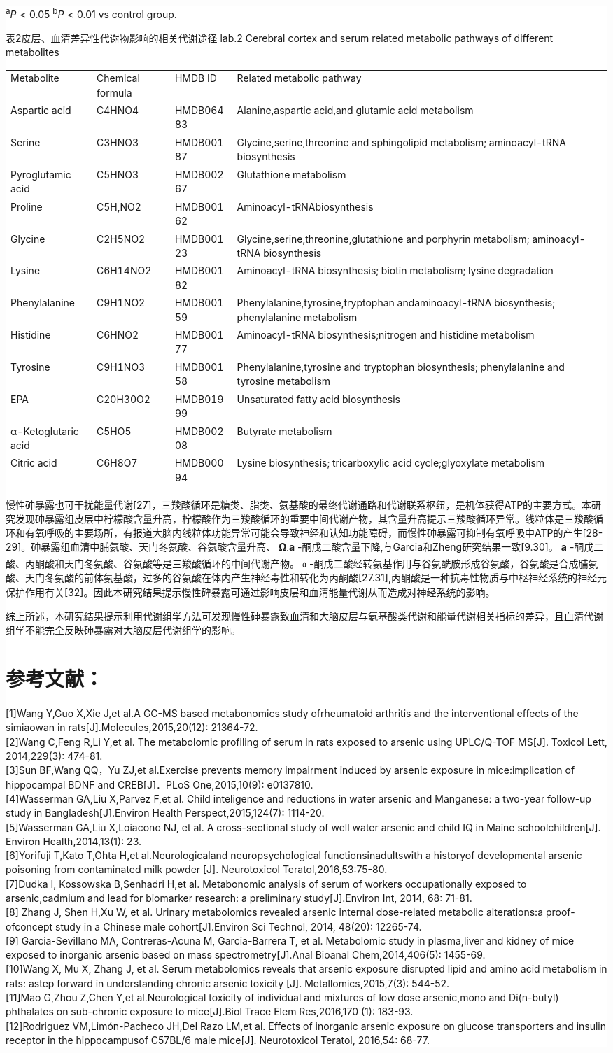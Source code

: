 $^ { \mathrm { a } } P { < } 0 . 0 5$ $^ { \mathrm { { b } } } P { < } 0 . 0 1$ vs control group.

表2皮层、血清差异性代谢物影响的相关代谢途径 lab.2 Cerebral cortex and serum related metabolic pathways of different metabolites   

<html><body><table><tr><td>Metabolite</td><td>Chemical formula</td><td>HMDB ID</td><td>Related metabolic pathway</td></tr><tr><td>Aspartic acid</td><td>C4HNO4</td><td>HMDB06483</td><td>Alanine,aspartic acid,and glutamic acid metabolism</td></tr><tr><td>Serine</td><td>C3HNO3</td><td>HMDB00187</td><td>Glycine,serine,threonine and sphingolipid metabolism; aminoacyl-tRNA biosynthesis</td></tr><tr><td>Pyroglutamic acid</td><td>C5HNO3</td><td>HMDB00267</td><td>Glutathione metabolism</td></tr><tr><td>Proline</td><td>C5H,NO2</td><td>HMDB00162</td><td>Aminoacyl-tRNAbiosynthesis</td></tr><tr><td>Glycine</td><td>C2H5NO2</td><td>HMDB00123</td><td>Glycine,serine,threonine,glutathione and porphyrin metabolism; aminoacyl-tRNA biosynthesis</td></tr><tr><td>Lysine</td><td>C6H14NO2</td><td>HMDB00182</td><td>Aminoacyl-tRNA biosynthesis; biotin metabolism; lysine degradation</td></tr><tr><td>Phenylalanine</td><td>C9H1NO2</td><td>HMDB00159</td><td>Phenylalanine,tyrosine,tryptophan andaminoacyl-tRNA biosynthesis; phenylalanine metabolism</td></tr><tr><td>Histidine</td><td>C6HNO2</td><td>HMDB00177</td><td>Aminoacyl-tRNA biosynthesis;nitrogen and histidine metabolism</td></tr><tr><td>Tyrosine</td><td>C9H1NO3</td><td>HMDB00158</td><td>Phenylalanine,tyrosine and tryptophan biosynthesis; phenylalanine and tyrosine metabolism</td></tr><tr><td>EPA</td><td>C20H30O2</td><td>HMDB01999</td><td>Unsaturated fatty acid biosynthesis</td></tr><tr><td>α-Ketoglutaric acid</td><td>C5HO5</td><td>HMDB00208</td><td>Butyrate metabolism</td></tr><tr><td>Citric acid</td><td>C6H8O7</td><td>HMDB00094</td><td>Lysine biosynthesis; tricarboxylic acid cycle;glyoxylate metabolism</td></tr></table></body></html>

慢性砷暴露也可干扰能量代谢[27]，三羧酸循环是糖类、脂类、氨基酸的最终代谢通路和代谢联系枢纽，是机体获得ATP的主要方式。本研究发现砷暴露组皮层中柠檬酸含量升高，柠檬酸作为三羧酸循环的重要中间代谢产物，其含量升高提示三羧酸循环异常。线粒体是三羧酸循环和有氧呼吸的主要场所，有报道大脑内线粒体功能异常可能会导致神经和认知功能障碍，而慢性砷暴露可抑制有氧呼吸中ATP的产生[28-29]。砷暴露组血清中脯氨酸、天门冬氨酸、谷氨酸含量升高、 $\mathbf { \Omega } _ { \cdot } \mathbf { a }$ -酮戊二酸含量下降,与Garcia和Zheng研究结果一致[9.30]。 $\mathbf {  { a } }$ -酮戊二酸、丙酮酸和天门冬氨酸、谷氨酸等是三羧酸循环的中间代谢产物。 $\mathfrak { a }$ -酮戊二酸经转氨基作用与谷氨酰胺形成谷氨酸，谷氨酸是合成脯氨酸、天门冬氨酸的前体氨基酸，过多的谷氨酸在体内产生神经毒性和转化为丙酮酸[27.31],丙酮酸是一种抗毒性物质与中枢神经系统的神经元保护作用有关[32]。因此本研究结果提示慢性碑暴露可通过影响皮层和血清能量代谢从而造成对神经系统的影响。

综上所述，本研究结果提示利用代谢组学方法可发现慢性砷暴露致血清和大脑皮层与氨基酸类代谢和能量代谢相关指标的差异，且血清代谢组学不能完全反映砷暴露对大脑皮层代谢组学的影响。

# 参考文献：

[1]Wang Y,Guo X,Xie J,et al.A GC-MS based metabonomics study ofrheumatoid arthritis and the interventional effects of the simiaowan in rats[J].Molecules,2015,20(12): 21364-72.   
[2]Wang C,Feng R,Li Y,et al. The metabolomic profiling of serum in rats exposed to arsenic using UPLC/Q-TOF MS[J]. Toxicol Lett, 2014,229(3): 474-81.   
[3]Sun BF,Wang QQ，Yu ZJ,et al.Exercise prevents memory impairment induced by arsenic exposure in mice:implication of hippocampal BDNF and CREB[J]．PLoS One,2015,10(9): e0137810.   
[4]Wasserman GA,Liu X,Parvez F,et al. Child inteligence and reductions in water arsenic and Manganese: a two-year follow-up study in Bangladesh[J].Environ Health Perspect,2015,124(7): 1114-20.   
[5]Wasserman GA,Liu X,Loiacono NJ, et al. A cross-sectional study of well water arsenic and child IQ in Maine schoolchildren[J]. Environ Health,2014,13(1): 23.   
[6]Yorifuji T,Kato T,Ohta H,et al.Neurologicaland neuropsychological functionsinadultswith a historyof developmental arsenic poisoning from contaminated milk powder [J]. Neurotoxicol Teratol,2016,53:75-80.   
[7]Dudka I, Kossowska B,Senhadri H,et al. Metabonomic analysis of serum of workers occupationally exposed to arsenic,cadmium and lead for biomarker research: a preliminary study[J].Environ Int, 2014, 68: 71-81.   
[8] Zhang J, Shen H,Xu W, et al. Urinary metabolomics revealed arsenic internal dose-related metabolic alterations:a proof-ofconcept study in a Chinese male cohort[J].Environ Sci Technol, 2014, 48(20): 12265-74.   
[9] Garcia-Sevillano MA, Contreras-Acuna M, Garcia-Barrera T, et al. Metabolomic study in plasma,liver and kidney of mice exposed to inorganic arsenic based on mass spectrometry[J].Anal Bioanal Chem,2014,406(5): 1455-69.   
[10]Wang X, Mu X, Zhang J, et al. Serum metabolomics reveals that arsenic exposure disrupted lipid and amino acid metabolism in rats: astep forward in understanding chronic arsenic toxicity [J]. Metallomics,2015,7(3): 544-52.   
[11]Mao G,Zhou Z,Chen Y,et al.Neurological toxicity of individual and mixtures of low dose arsenic,mono and Di(n-butyl) phthalates on sub-chronic exposure to mice[J].Biol Trace Elem Res,2016,170 (1): 183-93.   
[12]Rodriguez VM,Limón-Pacheco JH,Del Razo LM,et al. Effects of inorganic arsenic exposure on glucose transporters and insulin receptor in the hippocampusof C57BL/6 male mice[J]. Neurotoxicol Teratol, 2016,54: 68-77.   